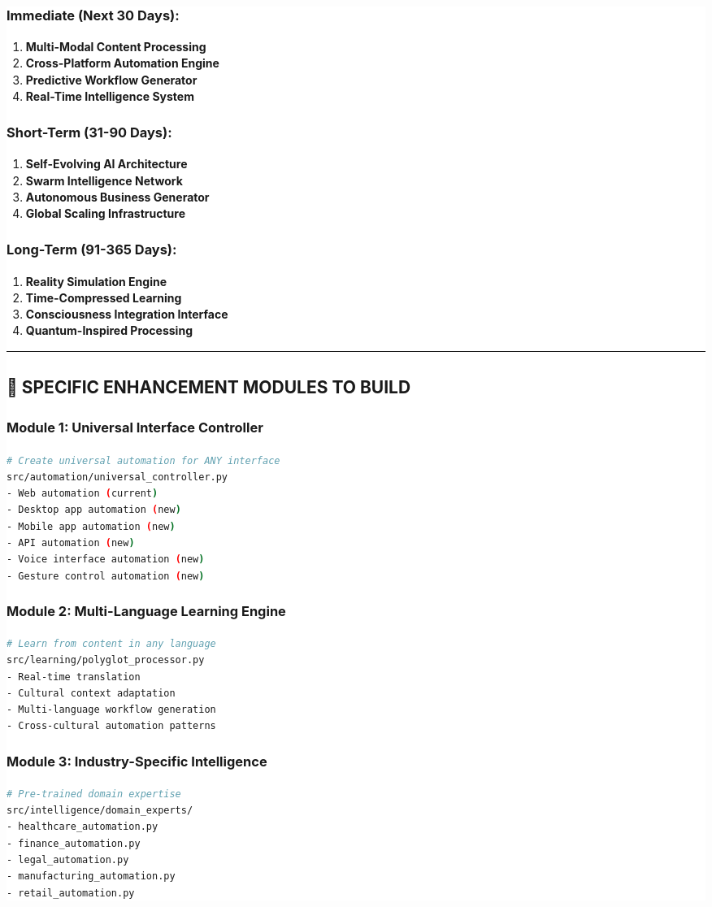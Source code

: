 ### **Immediate (Next 30 Days):**
1. **Multi-Modal Content Processing**
2. **Cross-Platform Automation Engine**
3. **Predictive Workflow Generator**
4. **Real-Time Intelligence System**

### **Short-Term (31-90 Days):**
1. **Self-Evolving AI Architecture**
2. **Swarm Intelligence Network**
3. **Autonomous Business Generator**
4. **Global Scaling Infrastructure**

### **Long-Term (91-365 Days):**
1. **Reality Simulation Engine**
2. **Time-Compressed Learning**
3. **Consciousness Integration Interface**
4. **Quantum-Inspired Processing**

---

## 🎯 **SPECIFIC ENHANCEMENT MODULES TO BUILD**

### **Module 1: Universal Interface Controller**
```bash
# Create universal automation for ANY interface
src/automation/universal_controller.py
- Web automation (current)
- Desktop app automation (new)
- Mobile app automation (new)  
- API automation (new)
- Voice interface automation (new)
- Gesture control automation (new)
```

### **Module 2: Multi-Language Learning Engine**
```bash
# Learn from content in any language
src/learning/polyglot_processor.py
- Real-time translation
- Cultural context adaptation
- Multi-language workflow generation
- Cross-cultural automation patterns
```

### **Module 3: Industry-Specific Intelligence**
```bash
# Pre-trained domain expertise
src/intelligence/domain_experts/
- healthcare_automation.py
- finance_automation.py
- legal_automation.py
- manufacturing_automation.py
- retail_automation.py
```
